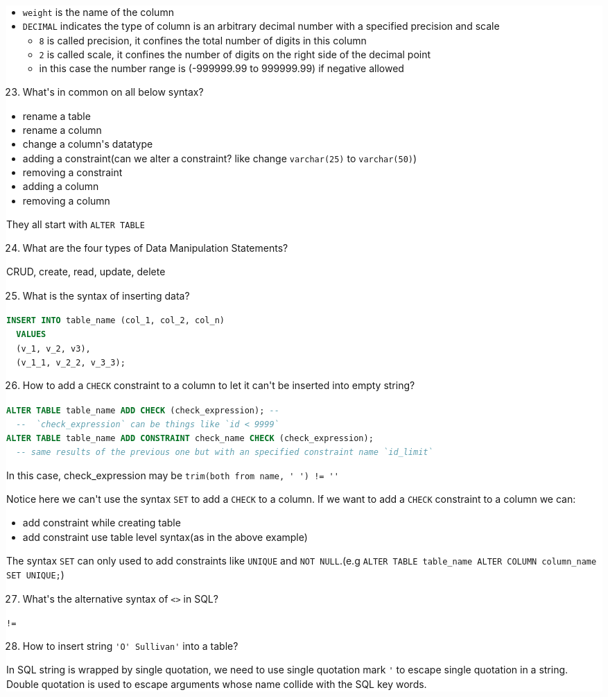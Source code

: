 - `weight` is the name of the column
- `DECIMAL` indicates the type of column is an arbitrary decimal number with a specified precision and scale
  - `8` is called precision, it confines the total number of digits in this column
  - `2` is called scale, it confines the number of digits on the right side of the decimal point
  - in this case the number range is (-999999.99 to 999999.99) if negative allowed

23. What's in common on all below syntax?

- rename a table
- rename a column
- change a column's datatype
- adding a constraint(can we alter a constraint? like change `varchar(25)` to `varchar(50)`)
- removing a constraint
- adding a column
- removing a column

They all start with `ALTER TABLE`

24. What are the four types of Data Manipulation Statements?

CRUD, create, read, update, delete

25. What is the syntax of inserting data?

```sql
INSERT INTO table_name (col_1, col_2, col_n)
  VALUES
  (v_1, v_2, v3),
  (v_1_1, v_2_2, v_3_3);
```

26. How to add a `CHECK` constraint to a column to let it can't be inserted into empty string?

```sql
ALTER TABLE table_name ADD CHECK (check_expression); --
  --  `check_expression` can be things like `id < 9999`
ALTER TABLE table_name ADD CONSTRAINT check_name CHECK (check_expression);
  -- same results of the previous one but with an specified constraint name `id_limit`
```

In this case, check_expression may be `trim(both from name, ' ') != ''`

Notice here we can't use the syntax `SET` to add a `CHECK` to a column. If we want to add a `CHECK` constraint to a column we can:
- add constraint while creating table
- add constraint use table level syntax(as in the above example)

The syntax `SET` can only used to add constraints like `UNIQUE` and `NOT NULL`.(e.g `ALTER TABLE table_name ALTER COLUMN column_name SET UNIQUE;`)

27. What's the alternative syntax of `<>` in SQL?

`!=`

28. How to insert string `'O' Sullivan'` into a table?

In SQL string is wrapped by single quotation, we need to use single quotation mark `'` to escape single quotation in a string. Double quotation is used to escape arguments whose name collide with the SQL key words.
